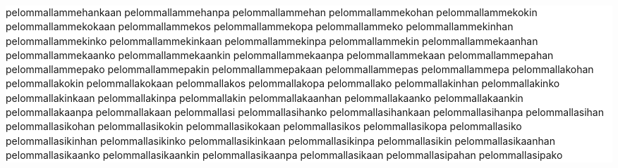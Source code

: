 pelommallammehankaan
pelommallammehanpa
pelommallammehan
pelommallammekohan
pelommallammekokin
pelommallammekokaan
pelommallammekos
pelommallammekopa
pelommallammeko
pelommallammekinhan
pelommallammekinko
pelommallammekinkaan
pelommallammekinpa
pelommallammekin
pelommallammekaanhan
pelommallammekaanko
pelommallammekaankin
pelommallammekaanpa
pelommallammekaan
pelommallammepahan
pelommallammepako
pelommallammepakin
pelommallammepakaan
pelommallammepas
pelommallammepa
pelommallakohan
pelommallakokin
pelommallakokaan
pelommallakos
pelommallakopa
pelommallako
pelommallakinhan
pelommallakinko
pelommallakinkaan
pelommallakinpa
pelommallakin
pelommallakaanhan
pelommallakaanko
pelommallakaankin
pelommallakaanpa
pelommallakaan
pelommallasi
pelommallasihanko
pelommallasihankaan
pelommallasihanpa
pelommallasihan
pelommallasikohan
pelommallasikokin
pelommallasikokaan
pelommallasikos
pelommallasikopa
pelommallasiko
pelommallasikinhan
pelommallasikinko
pelommallasikinkaan
pelommallasikinpa
pelommallasikin
pelommallasikaanhan
pelommallasikaanko
pelommallasikaankin
pelommallasikaanpa
pelommallasikaan
pelommallasipahan
pelommallasipako